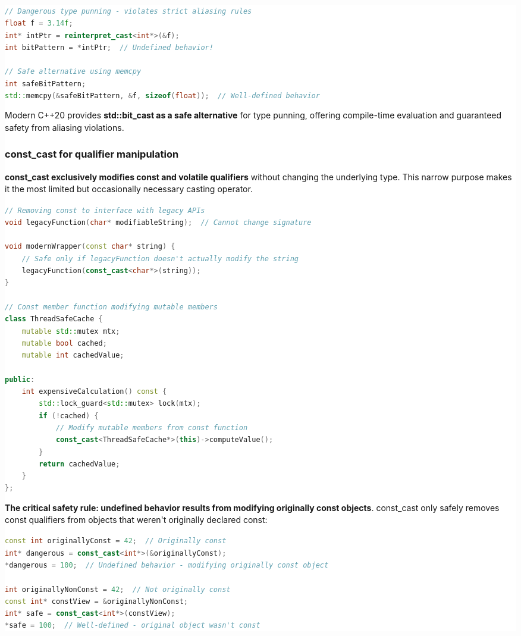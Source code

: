 ```cpp
// Dangerous type punning - violates strict aliasing rules
float f = 3.14f;
int* intPtr = reinterpret_cast<int*>(&f);
int bitPattern = *intPtr;  // Undefined behavior!

// Safe alternative using memcpy
int safeBitPattern;
std::memcpy(&safeBitPattern, &f, sizeof(float));  // Well-defined behavior
```

Modern C++20 provides **std::bit_cast as a safe alternative** for type punning, offering compile-time evaluation and guaranteed safety from aliasing violations.

### const_cast for qualifier manipulation

**const_cast exclusively modifies const and volatile qualifiers** without changing the underlying type. This narrow purpose makes it the most limited but occasionally necessary casting operator.

```cpp
// Removing const to interface with legacy APIs
void legacyFunction(char* modifiableString);  // Cannot change signature

void modernWrapper(const char* string) {
    // Safe only if legacyFunction doesn't actually modify the string
    legacyFunction(const_cast<char*>(string));
}

// Const member function modifying mutable members
class ThreadSafeCache {
    mutable std::mutex mtx;
    mutable bool cached;
    mutable int cachedValue;

public:
    int expensiveCalculation() const {
        std::lock_guard<std::mutex> lock(mtx);
        if (!cached) {
            // Modify mutable members from const function
            const_cast<ThreadSafeCache*>(this)->computeValue();
        }
        return cachedValue;
    }
};
```

**The critical safety rule: undefined behavior results from modifying originally const objects**. const_cast only safely removes const qualifiers from objects that weren't originally declared const:

```cpp
const int originallyConst = 42;  // Originally const
int* dangerous = const_cast<int*>(&originallyConst);
*dangerous = 100;  // Undefined behavior - modifying originally const object

int originallyNonConst = 42;  // Not originally const
const int* constView = &originallyNonConst;
int* safe = const_cast<int*>(constView);
*safe = 100;  // Well-defined - original object wasn't const
```
